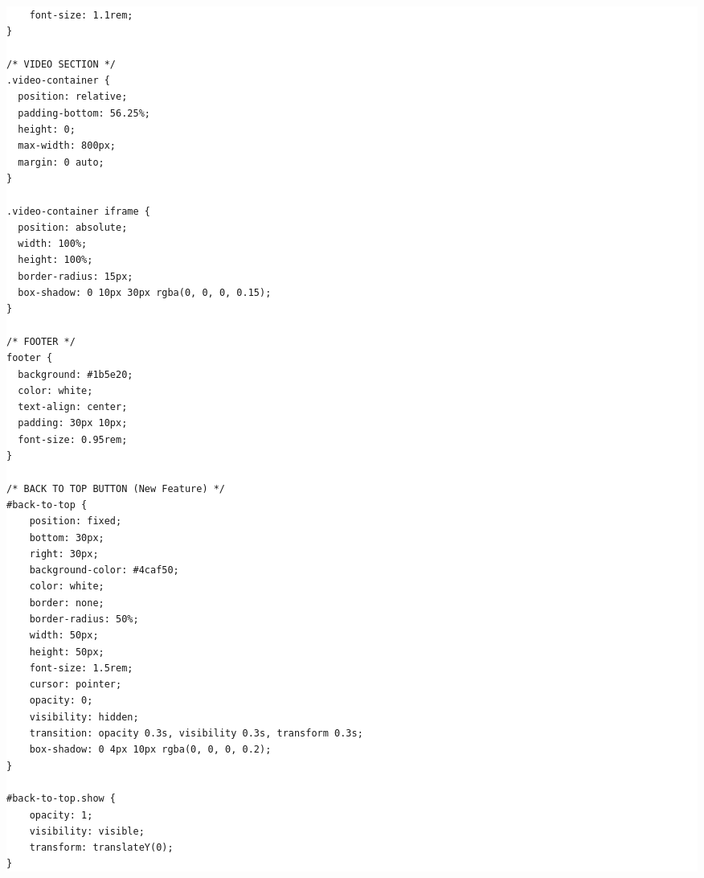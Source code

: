         font-size: 1.1rem;
    }

    /* VIDEO SECTION */
    .video-container {
      position: relative;
      padding-bottom: 56.25%;
      height: 0;
      max-width: 800px;
      margin: 0 auto;
    }

    .video-container iframe {
      position: absolute;
      width: 100%;
      height: 100%;
      border-radius: 15px;
      box-shadow: 0 10px 30px rgba(0, 0, 0, 0.15);
    }

    /* FOOTER */
    footer {
      background: #1b5e20;
      color: white;
      text-align: center;
      padding: 30px 10px;
      font-size: 0.95rem;
    }

    /* BACK TO TOP BUTTON (New Feature) */
    #back-to-top {
        position: fixed;
        bottom: 30px;
        right: 30px;
        background-color: #4caf50;
        color: white;
        border: none;
        border-radius: 50%;
        width: 50px;
        height: 50px;
        font-size: 1.5rem;
        cursor: pointer;
        opacity: 0;
        visibility: hidden;
        transition: opacity 0.3s, visibility 0.3s, transform 0.3s;
        box-shadow: 0 4px 10px rgba(0, 0, 0, 0.2);
    }

    #back-to-top.show {
        opacity: 1;
        visibility: visible;
        transform: translateY(0);
    }
    